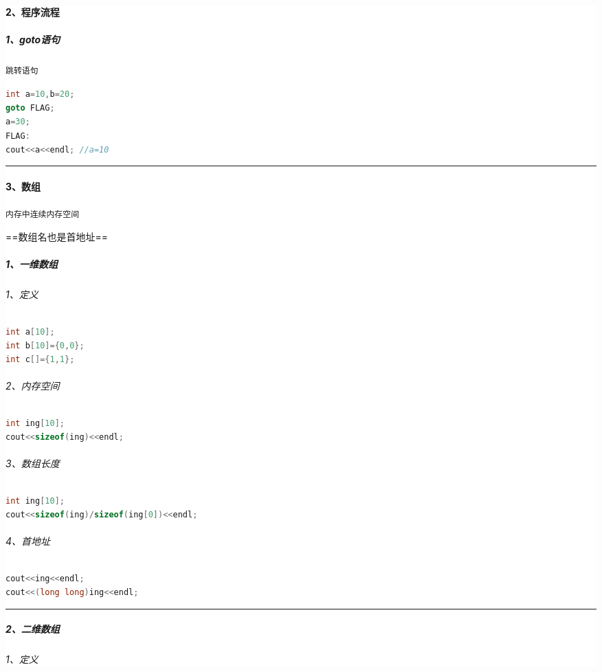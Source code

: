 
#### 2、程序流程

##### 1、goto语句

`跳转语句`

```c++
int a=10,b=20;
goto FLAG;
a=30;
FLAG:
cout<<a<<endl; //a=10
```

---

#### 3、数组

`内存中连续内存空间`

==数组名也是首地址==

##### 1、一维数组

###### 	1、定义

```c++
int a[10];
int b[10]={0,0};
int c[]={1,1};
```

###### 	2、内存空间

```c++
int ing[10];
cout<<sizeof(ing)<<endl;
```

###### 	3、数组长度

```c++
int ing[10];
cout<<sizeof(ing)/sizeof(ing[0])<<endl;
```

###### 	4、首地址

```c++
cout<<ing<<endl;
cout<<(long long)ing<<endl;
```

---

##### 2、二维数组

###### 	1、定义
